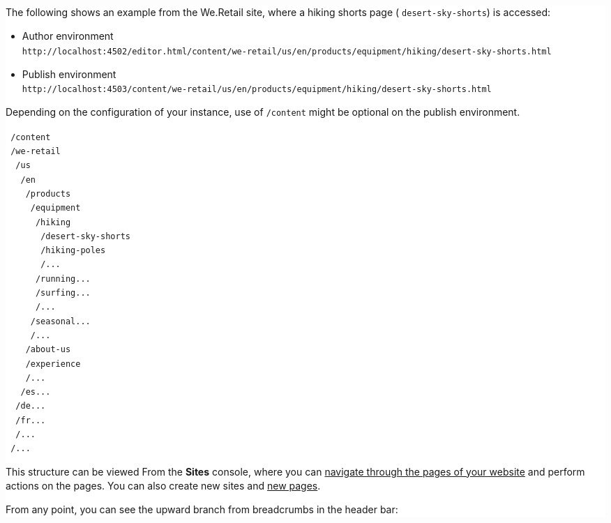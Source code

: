 The following shows an example from the We.Retail site, where a hiking shorts page ( `desert-sky-shorts`) is accessed:

* Author environment  
  `http://localhost:4502/editor.html/content/we-retail/us/en/products/equipment/hiking/desert-sky-shorts.html`

* Publish environment  
  `http://localhost:4503/content/we-retail/us/en/products/equipment/hiking/desert-sky-shorts.html`

Depending on the configuration of your instance, use of `/content` might be optional on the publish environment.

```xml
 /content
 /we-retail
  /us
   /en
    /products
     /equipment
      /hiking
       /desert-sky-shorts
       /hiking-poles
       /... 
      /running...
      /surfing...
      /...
     /seasonal...
     /...
    /about-us
    /experience
    /...
   /es...
  /de...
  /fr...
  /...
 /...
```

This structure can be viewed From the **Sites** console, where you can [navigate through the pages of your website](../../../sites/authoring/using/basic-handling.md#navigating) and perform actions on the pages. You can also create new sites and [new pages](#creatinganewpage).

From any point, you can see the upward branch from breadcrumbs in the header bar:
